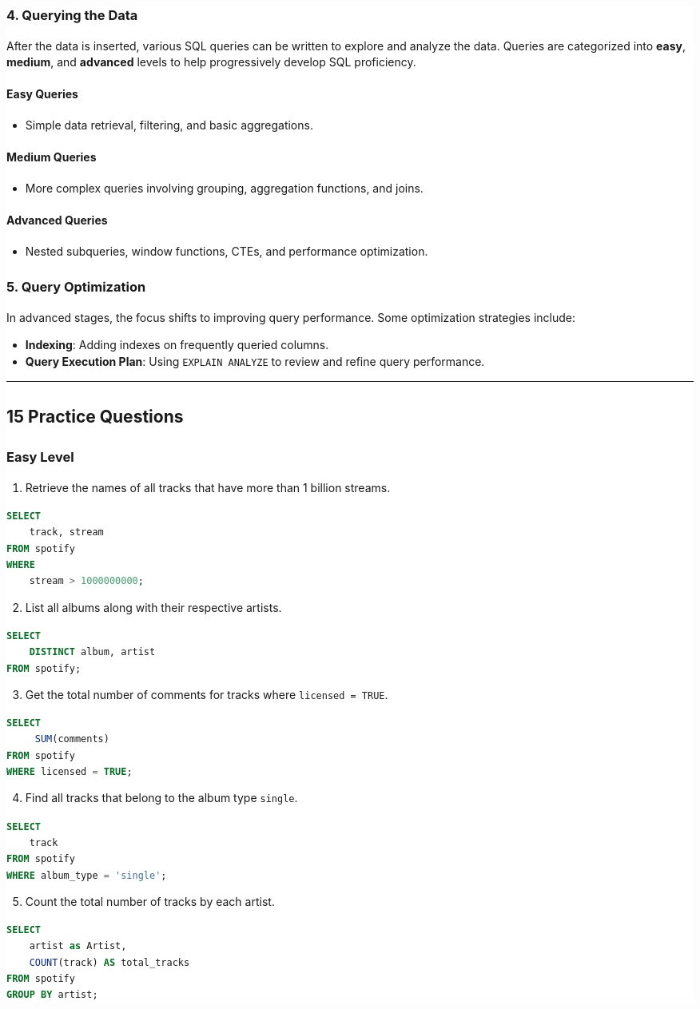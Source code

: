 ### 4. Querying the Data
After the data is inserted, various SQL queries can be written to explore and analyze the data. Queries are categorized into **easy**, **medium**, and **advanced** levels to help progressively develop SQL proficiency.

#### Easy Queries
- Simple data retrieval, filtering, and basic aggregations.
  
#### Medium Queries
- More complex queries involving grouping, aggregation functions, and joins.
  
#### Advanced Queries
- Nested subqueries, window functions, CTEs, and performance optimization.

### 5. Query Optimization
In advanced stages, the focus shifts to improving query performance. Some optimization strategies include:
- **Indexing**: Adding indexes on frequently queried columns.
- **Query Execution Plan**: Using `EXPLAIN ANALYZE` to review and refine query performance.
  
---

## 15 Practice Questions

### Easy Level
1. Retrieve the names of all tracks that have more than 1 billion streams.
```sql
SELECT 
	track, stream
FROM spotify
WHERE 
	stream > 1000000000;
```
2. List all albums along with their respective artists.
```sql
SELECT
	DISTINCT album, artist
FROM spotify;
```   
3. Get the total number of comments for tracks where `licensed = TRUE`.
```sql
SELECT
	 SUM(comments)
FROM spotify
WHERE licensed = TRUE;
```   
4. Find all tracks that belong to the album type `single`.
```sql
SELECT 
	track
FROM spotify
WHERE album_type = 'single';
```   
5. Count the total number of tracks by each artist.
```sql
SELECT 
	artist as Artist,
	COUNT(track) AS total_tracks
FROM spotify
GROUP BY artist;
```
